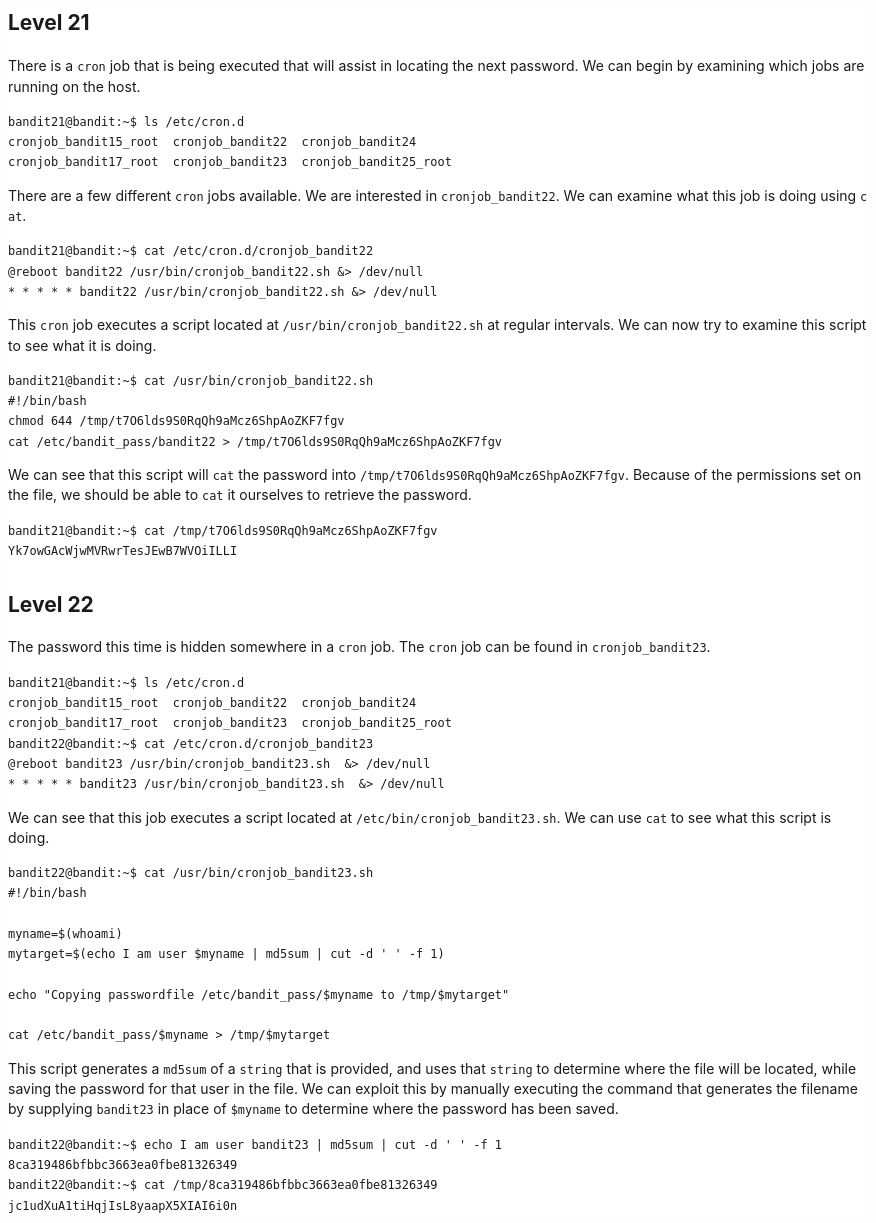 ## Level 21
There is a `cron` job that is being executed that will assist in locating the next password. We can begin by examining which jobs are running on the host.
```
bandit21@bandit:~$ ls /etc/cron.d
cronjob_bandit15_root  cronjob_bandit22  cronjob_bandit24
cronjob_bandit17_root  cronjob_bandit23  cronjob_bandit25_root
```
There are a few different `cron` jobs available. We are interested in `cronjob_bandit22`. We can examine what this job is doing using `cat`.
```
bandit21@bandit:~$ cat /etc/cron.d/cronjob_bandit22
@reboot bandit22 /usr/bin/cronjob_bandit22.sh &> /dev/null
* * * * * bandit22 /usr/bin/cronjob_bandit22.sh &> /dev/null
```
This `cron` job executes a script located at `/usr/bin/cronjob_bandit22.sh` at regular intervals. We can now try to examine this script to see what it is doing.
```
bandit21@bandit:~$ cat /usr/bin/cronjob_bandit22.sh 
#!/bin/bash
chmod 644 /tmp/t7O6lds9S0RqQh9aMcz6ShpAoZKF7fgv
cat /etc/bandit_pass/bandit22 > /tmp/t7O6lds9S0RqQh9aMcz6ShpAoZKF7fgv
```
We can see that this script will `cat` the password into `/tmp/t7O6lds9S0RqQh9aMcz6ShpAoZKF7fgv`. Because of the permissions set on the file, we should be able to `cat` it ourselves to retrieve the password.
```
bandit21@bandit:~$ cat /tmp/t7O6lds9S0RqQh9aMcz6ShpAoZKF7fgv
Yk7owGAcWjwMVRwrTesJEwB7WVOiILLI
```

## Level 22
The password this time is hidden somewhere in a `cron` job. The `cron` job can be found in `cronjob_bandit23`.
```
bandit21@bandit:~$ ls /etc/cron.d
cronjob_bandit15_root  cronjob_bandit22  cronjob_bandit24
cronjob_bandit17_root  cronjob_bandit23  cronjob_bandit25_root
bandit22@bandit:~$ cat /etc/cron.d/cronjob_bandit23
@reboot bandit23 /usr/bin/cronjob_bandit23.sh  &> /dev/null
* * * * * bandit23 /usr/bin/cronjob_bandit23.sh  &> /dev/null
```
We can see that this job executes a script located at `/etc/bin/cronjob_bandit23.sh`. We can use `cat` to see what this script is doing.
```
bandit22@bandit:~$ cat /usr/bin/cronjob_bandit23.sh
#!/bin/bash

myname=$(whoami)
mytarget=$(echo I am user $myname | md5sum | cut -d ' ' -f 1)

echo "Copying passwordfile /etc/bandit_pass/$myname to /tmp/$mytarget"

cat /etc/bandit_pass/$myname > /tmp/$mytarget
```
This script generates a `md5sum` of a `string` that is provided, and uses that `string` to determine where the file will be located, while saving the password for that user in the file. We can exploit this by manually executing the command that generates the filename by supplying `bandit23` in place of `$myname` to determine where the password has been saved.
```
bandit22@bandit:~$ echo I am user bandit23 | md5sum | cut -d ' ' -f 1
8ca319486bfbbc3663ea0fbe81326349
bandit22@bandit:~$ cat /tmp/8ca319486bfbbc3663ea0fbe81326349
jc1udXuA1tiHqjIsL8yaapX5XIAI6i0n
```